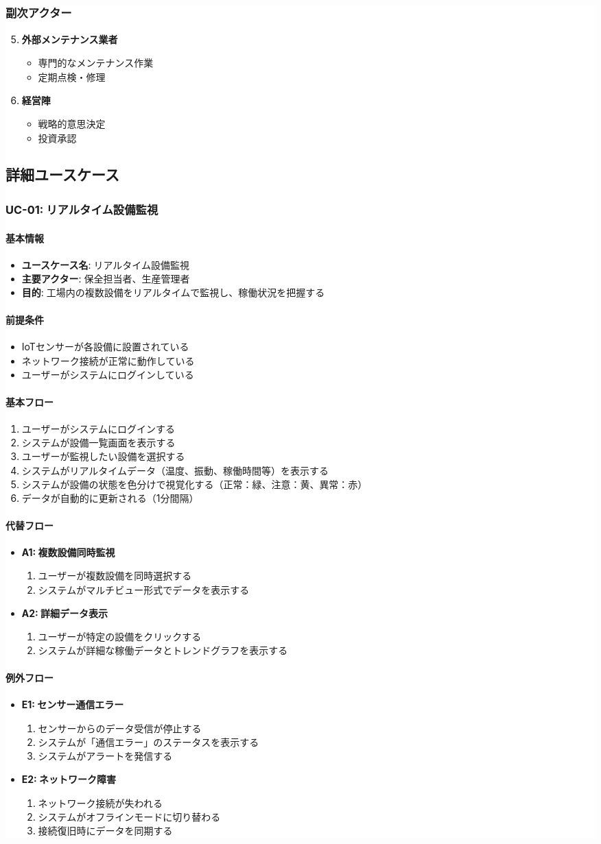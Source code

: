 ### 副次アクター

5. **外部メンテナンス業者**
   - 専門的なメンテナンス作業
   - 定期点検・修理

6. **経営陣**
   - 戦略的意思決定
   - 投資承認

## 詳細ユースケース

### UC-01: リアルタイム設備監視

#### 基本情報
- **ユースケース名**: リアルタイム設備監視
- **主要アクター**: 保全担当者、生産管理者
- **目的**: 工場内の複数設備をリアルタイムで監視し、稼働状況を把握する

#### 前提条件
- IoTセンサーが各設備に設置されている
- ネットワーク接続が正常に動作している
- ユーザーがシステムにログインしている

#### 基本フロー
1. ユーザーがシステムにログインする
2. システムが設備一覧画面を表示する
3. ユーザーが監視したい設備を選択する
4. システムがリアルタイムデータ（温度、振動、稼働時間等）を表示する
5. システムが設備の状態を色分けで視覚化する（正常：緑、注意：黄、異常：赤）
6. データが自動的に更新される（1分間隔）

#### 代替フロー
- **A1: 複数設備同時監視**
  1. ユーザーが複数設備を同時選択する
  2. システムがマルチビュー形式でデータを表示する

- **A2: 詳細データ表示**
  1. ユーザーが特定の設備をクリックする
  2. システムが詳細な稼働データとトレンドグラフを表示する

#### 例外フロー
- **E1: センサー通信エラー**
  1. センサーからのデータ受信が停止する
  2. システムが「通信エラー」のステータスを表示する
  3. システムがアラートを発信する

- **E2: ネットワーク障害**
  1. ネットワーク接続が失われる
  2. システムがオフラインモードに切り替わる
  3. 接続復旧時にデータを同期する
